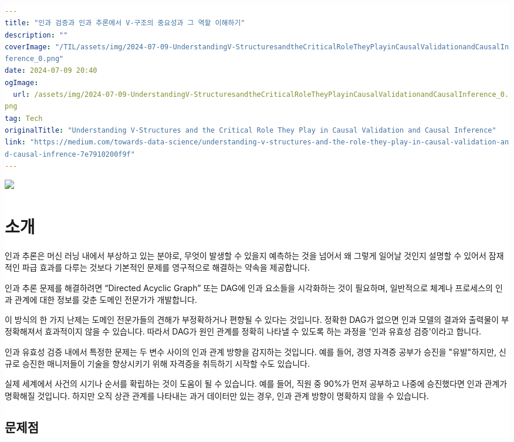 ```yaml
---
title: "인과 검증과 인과 추론에서 V-구조의 중요성과 그 역할 이해하기"
description: ""
coverImage: "/TIL/assets/img/2024-07-09-UnderstandingV-StructuresandtheCriticalRoleTheyPlayinCausalValidationandCausalInference_0.png"
date: 2024-07-09 20:40
ogImage:
  url: /assets/img/2024-07-09-UnderstandingV-StructuresandtheCriticalRoleTheyPlayinCausalValidationandCausalInference_0.png
tag: Tech
originalTitle: "Understanding V-Structures and the Critical Role They Play in Causal Validation and Causal Inference"
link: "https://medium.com/towards-data-science/understanding-v-structures-and-the-role-they-play-in-causal-validation-and-causal-infrence-7e7910200f9f"
---
```


<img src="/TIL/assets/img/2024-07-09-UnderstandingV-StructuresandtheCriticalRoleTheyPlayinCausalValidationandCausalInference_0.png" />

# 소개

인과 추론은 머신 러닝 내에서 부상하고 있는 분야로, 무엇이 발생할 수 있을지 예측하는 것을 넘어서 왜 그렇게 일어날 것인지 설명할 수 있어서 잠재적인 파급 효과를 다루는 것보다 기본적인 문제를 영구적으로 해결하는 약속을 제공합니다.

인과 추론 문제를 해결하려면 “Directed Acyclic Graph” 또는 DAG에 인과 요소들을 시각화하는 것이 필요하며, 일반적으로 체계나 프로세스의 인과 관계에 대한 정보를 갖춘 도메인 전문가가 개발합니다.



<ins class="adsbygoogle"
     style="display:block"
     data-ad-client="ca-pub-4877378276818686"
     data-ad-slot="1549334788"
     data-ad-format="auto"
     data-full-width-responsive="true"></ins>

<script>
(adsbygoogle = window.adsbygoogle || []).push({});
</script>

이 방식의 한 가지 난제는 도메인 전문가들의 견해가 부정확하거나 편향될 수 있다는 것입니다. 정확한 DAG가 없으면 인과 모델의 결과와 출력물이 부정확해져서 효과적이지 않을 수 있습니다. 따라서 DAG가 원인 관계를 정확히 나타낼 수 있도록 하는 과정을 '인과 유효성 검증'이라고 합니다.

인과 유효성 검증 내에서 특정한 문제는 두 변수 사이의 인과 관계 방향을 감지하는 것입니다. 예를 들어, 경영 자격증 공부가 승진을 "유발"하지만, 신규로 승진한 매니저들이 기술을 향상시키기 위해 자격증을 취득하기 시작할 수도 있습니다.

실제 세계에서 사건의 시기나 순서를 확립하는 것이 도움이 될 수 있습니다. 예를 들어, 직원 중 90%가 먼저 공부하고 나중에 승진했다면 인과 관계가 명확해질 것입니다. 하지만 오직 상관 관계를 나타내는 과거 데이터만 있는 경우, 인과 관계 방향이 명확하지 않을 수 있습니다.

## 문제점


